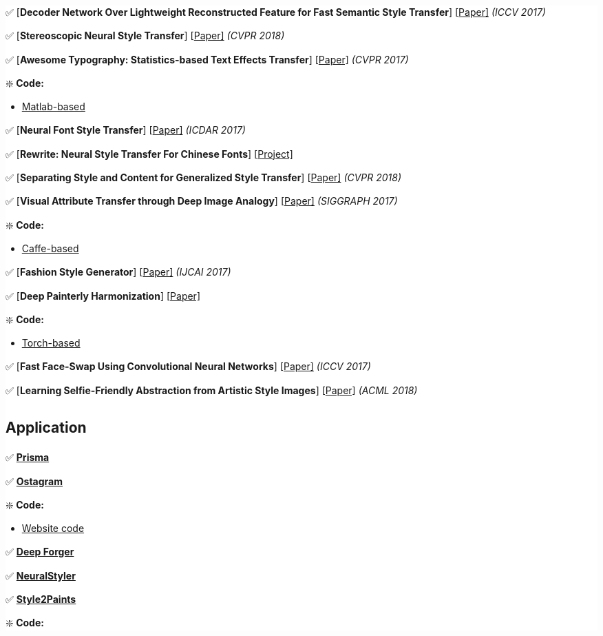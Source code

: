 ✅ [**Decoder Network Over Lightweight Reconstructed Feature for Fast Semantic Style Transfer**] [[Paper\]](http://feng-xu.com/papers/iccv2017_style.pdf) *(ICCV 2017)*

✅ [**Stereoscopic Neural Style Transfer**] [[Paper\]](https://arxiv.org/pdf/1802.10591.pdf) *(CVPR 2018)*

✅ [**Awesome Typography: Statistics-based Text Effects Transfer**] [[Paper\]](https://arxiv.org/abs/1611.09026) *(CVPR 2017)*

❇️ **Code:**

- [Matlab-based](https://github.com/williamyang1991/Text-Effects-Transfer)

✅ [**Neural Font Style Transfer**] [[Paper\]](http://ieeexplore.ieee.org/document/8270274/) *(ICDAR 2017)*

✅ [**Rewrite: Neural Style Transfer For Chinese Fonts**] [[Project\]](https://github.com/kaonashi-tyc/Rewrite)

✅ [**Separating Style and Content for Generalized Style Transfer**] [[Paper\]](https://arxiv.org/pdf/1711.06454.pdf) *(CVPR 2018)*

✅ [**Visual Attribute Transfer through Deep Image Analogy**] [[Paper\]](https://arxiv.org/pdf/1705.01088.pdf) *(SIGGRAPH 2017)*

❇️ **Code:**

- [Caffe-based](https://github.com/msracver/Deep-Image-Analogy)

✅ [**Fashion Style Generator**] [[Paper\]](https://www.ijcai.org/proceedings/2017/0520.pdf) *(IJCAI 2017)*

✅ [**Deep Painterly Harmonization**] [[Paper\]](https://arxiv.org/abs/1804.03189)

❇️ **Code:**

- [Torch-based](https://github.com/luanfujun/deep-painterly-harmonization)

✅ [**Fast Face-Swap Using Convolutional Neural Networks**] [[Paper\]](http://openaccess.thecvf.com/content_ICCV_2017/papers/Korshunova_Fast_Face-Swap_Using_ICCV_2017_paper.pdf) *(ICCV 2017)*

✅ [**Learning Selfie-Friendly Abstraction from Artistic Style Images**] [[Paper\]](https://github.com/ycjing/Neural-Style-Transfer-Papers/blob/master) *(ACML 2018)*

## Application

✅ [**Prisma**](https://prisma-ai.com/)

✅ [**Ostagram**](https://ostagram.ru/)

❇️ **Code:**

- [Website code](https://github.com/SergeyMorugin/ostagram)

✅ [**Deep Forger**](https://deepforger.com/)

✅ [**NeuralStyler**](http://neuralstyler.com/)

✅ [**Style2Paints**](http://paintstransfer.com/)

❇️ **Code:**
